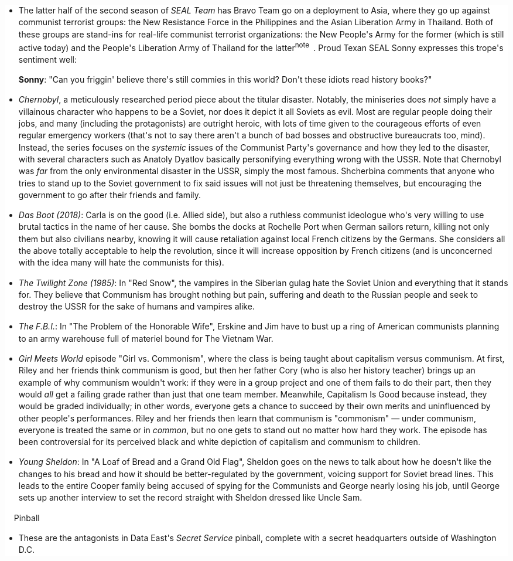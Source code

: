 -   The latter half of the second season of _SEAL Team_ has Bravo Team go on a deployment to Asia, where they go up against communist terrorist groups: the New Resistance Force in the Philippines and the Asian Liberation Army in Thailand. Both of these groups are stand-ins for real-life communist terrorist organizations: the New People's Army for the former (which is still active today) and the People's Liberation Army of Thailand for the latter<sup>note&nbsp;</sup> . Proud Texan SEAL Sonny expresses this trope's sentiment well:
    
    **Sonny**: "Can you friggin' believe there's still commies in this world? Don't these idiots read history books?"
    
-   _Chernobyl_, a meticulously researched period piece about the titular disaster. Notably, the miniseries does _not_ simply have a villainous character who happens to be a Soviet, nor does it depict it all Soviets as evil. Most are regular people doing their jobs, and many (including the protagonists) are outright heroic, with lots of time given to the courageous efforts of even regular emergency workers (that's not to say there aren't a bunch of bad bosses and obstructive bureaucrats too, mind). Instead, the series focuses on the _systemic_ issues of the Communist Party's governance and how they led to the disaster, with several characters such as Anatoly Dyatlov basically personifying everything wrong with the USSR. Note that Chernobyl was _far_ from the only environmental disaster in the USSR, simply the most famous. Shcherbina comments that anyone who tries to stand up to the Soviet government to fix said issues will not just be threatening themselves, but encouraging the government to go after their friends and family.
-   _Das Boot (2018)_: Carla is on the good (i.e. Allied side), but also a ruthless communist ideologue who's very willing to use brutal tactics in the name of her cause. She bombs the docks at Rochelle Port when German sailors return, killing not only them but also civilians nearby, knowing it will cause retaliation against local French citizens by the Germans. She considers all the above totally acceptable to help the revolution, since it will increase opposition by French citizens (and is unconcerned with the idea many will hate the communists for this).
-   _The Twilight Zone (1985)_: In "Red Snow", the vampires in the Siberian gulag hate the Soviet Union and everything that it stands for. They believe that Communism has brought nothing but pain, suffering and death to the Russian people and seek to destroy the USSR for the sake of humans and vampires alike.
-   _The F.B.I._: In "The Problem of the Honorable Wife", Erskine and Jim have to bust up a ring of American communists planning to an army warehouse full of materiel bound for The Vietnam War.
-   _Girl Meets World_ episode "Girl vs. Commonism", where the class is being taught about capitalism versus communism. At first, Riley and her friends think communism is good, but then her father Cory (who is also her history teacher) brings up an example of why communism wouldn't work: if they were in a group project and one of them fails to do their part, then they would _all_ get a failing grade rather than just that one team member. Meanwhile, Capitalism Is Good because instead, they would be graded individually; in other words, everyone gets a chance to succeed by their own merits and uninfluenced by other people's performances. Riley and her friends then learn that communism is "commonism" — under communism, everyone is treated the same or in _common_, but no one gets to stand out no matter how hard they work. The episode has been controversial for its perceived black and white depiction of capitalism and communism to children.
-   _Young Sheldon_: In "A Loaf of Bread and a Grand Old Flag", Sheldon goes on the news to talk about how he doesn't like the changes to his bread and how it should be better-regulated by the government, voicing support for Soviet bread lines. This leads to the entire Cooper family being accused of spying for the Communists and George nearly losing his job, until George sets up another interview to set the record straight with Sheldon dressed like Uncle Sam.

    Pinball 

-   These are the antagonists in Data East's _Secret Service_ pinball, complete with a secret headquarters outside of Washington D.C.
